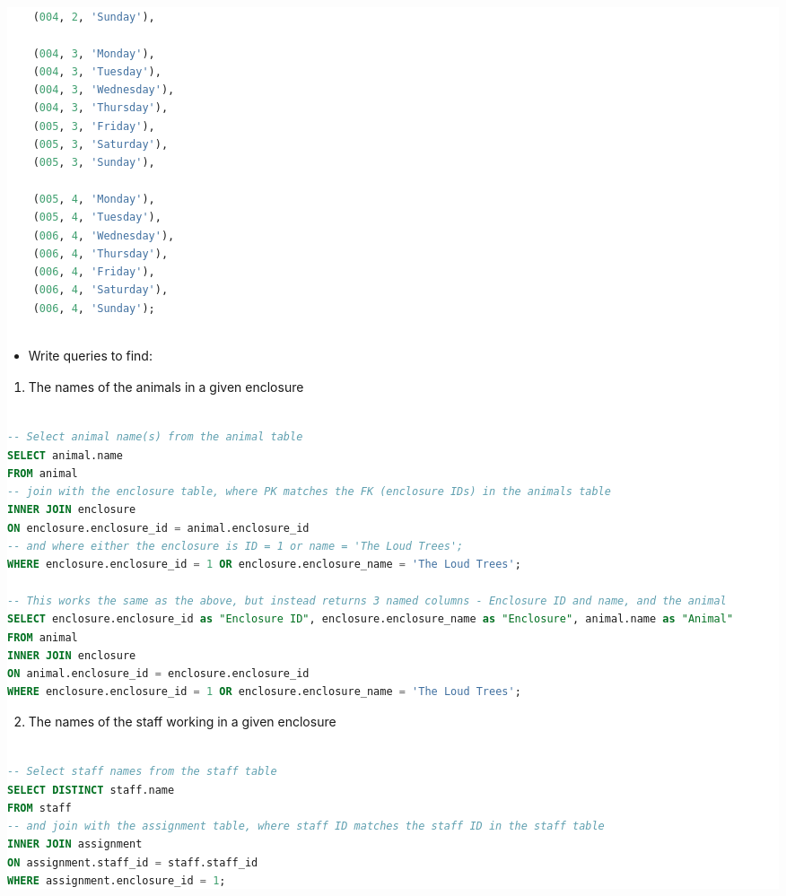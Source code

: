 ```sql
	(004, 2, 'Sunday'),
	
	(004, 3, 'Monday'),
	(004, 3, 'Tuesday'),
	(004, 3, 'Wednesday'),
	(004, 3, 'Thursday'),
	(005, 3, 'Friday'),
	(005, 3, 'Saturday'),
	(005, 3, 'Sunday'),

	(005, 4, 'Monday'),
	(005, 4, 'Tuesday'),
	(006, 4, 'Wednesday'),
	(006, 4, 'Thursday'),
	(006, 4, 'Friday'),
	(006, 4, 'Saturday'),
	(006, 4, 'Sunday');
	
```


- Write queries to find:

1. The names of the animals in a given enclosure

```sql

-- Select animal name(s) from the animal table
SELECT animal.name 
FROM animal
-- join with the enclosure table, where PK matches the FK (enclosure IDs) in the animals table
INNER JOIN enclosure
ON enclosure.enclosure_id = animal.enclosure_id
-- and where either the enclosure is ID = 1 or name = 'The Loud Trees';
WHERE enclosure.enclosure_id = 1 OR enclosure.enclosure_name = 'The Loud Trees';

-- This works the same as the above, but instead returns 3 named columns - Enclosure ID and name, and the animal
SELECT enclosure.enclosure_id as "Enclosure ID", enclosure.enclosure_name as "Enclosure", animal.name as "Animal" 
FROM animal
INNER JOIN enclosure
ON animal.enclosure_id = enclosure.enclosure_id
WHERE enclosure.enclosure_id = 1 OR enclosure.enclosure_name = 'The Loud Trees';

```

2. The names of the staff working in a given enclosure

```sql

-- Select staff names from the staff table
SELECT DISTINCT staff.name 
FROM staff
-- and join with the assignment table, where staff ID matches the staff ID in the staff table 
INNER JOIN assignment
ON assignment.staff_id = staff.staff_id
WHERE assignment.enclosure_id = 1;

```
